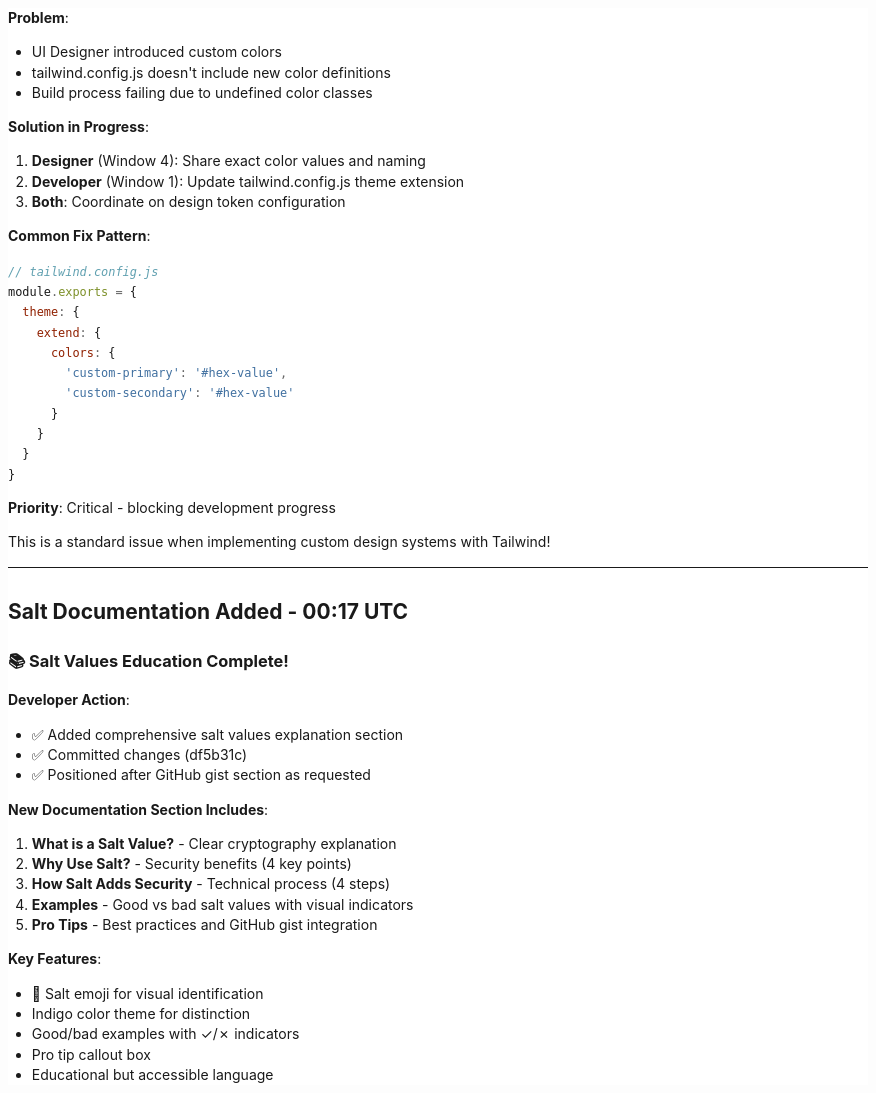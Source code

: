 **Problem**: 
- UI Designer introduced custom colors
- tailwind.config.js doesn't include new color definitions
- Build process failing due to undefined color classes

**Solution in Progress**:
1. **Designer** (Window 4): Share exact color values and naming
2. **Developer** (Window 1): Update tailwind.config.js theme extension
3. **Both**: Coordinate on design token configuration

**Common Fix Pattern**:
```javascript
// tailwind.config.js
module.exports = {
  theme: {
    extend: {
      colors: {
        'custom-primary': '#hex-value',
        'custom-secondary': '#hex-value'
      }
    }
  }
}
```

**Priority**: Critical - blocking development progress

This is a standard issue when implementing custom design systems with Tailwind!

---

## Salt Documentation Added - 00:17 UTC

### 📚 Salt Values Education Complete!

**Developer Action**:
- ✅ Added comprehensive salt values explanation section
- ✅ Committed changes (df5b31c)
- ✅ Positioned after GitHub gist section as requested

**New Documentation Section Includes**:
1. **What is a Salt Value?** - Clear cryptography explanation
2. **Why Use Salt?** - Security benefits (4 key points)
3. **How Salt Adds Security** - Technical process (4 steps)
4. **Examples** - Good vs bad salt values with visual indicators
5. **Pro Tips** - Best practices and GitHub gist integration

**Key Features**:
- 🧂 Salt emoji for visual identification
- Indigo color theme for distinction
- Good/bad examples with ✓/✗ indicators
- Pro tip callout box
- Educational but accessible language
